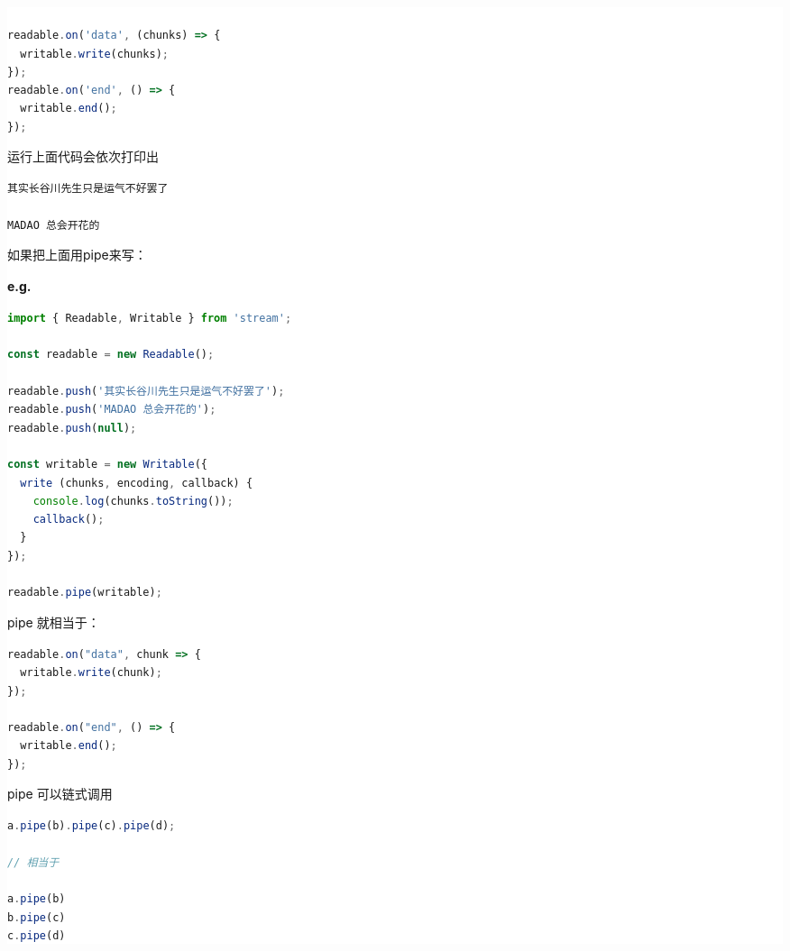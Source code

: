 ```ts

readable.on('data', (chunks) => {
  writable.write(chunks);
});
readable.on('end', () => {
  writable.end();
});
```

运行上面代码会依次打印出

```
其实长谷川先生只是运气不好罢了

MADAO 总会开花的
```

如果把上面用pipe来写：

**e.g.**

```ts
import { Readable, Writable } from 'stream';

const readable = new Readable();

readable.push('其实长谷川先生只是运气不好罢了');
readable.push('MADAO 总会开花的');
readable.push(null);

const writable = new Writable({
  write (chunks, encoding, callback) {
    console.log(chunks.toString());
    callback();
  }
});

readable.pipe(writable);
```

pipe 就相当于：

```ts
readable.on("data", chunk => {
  writable.write(chunk);
});

readable.on("end", () => {
  writable.end();
});
```

pipe 可以链式调用

```ts
a.pipe(b).pipe(c).pipe(d);

// 相当于

a.pipe(b)
b.pipe(c)
c.pipe(d)
```
